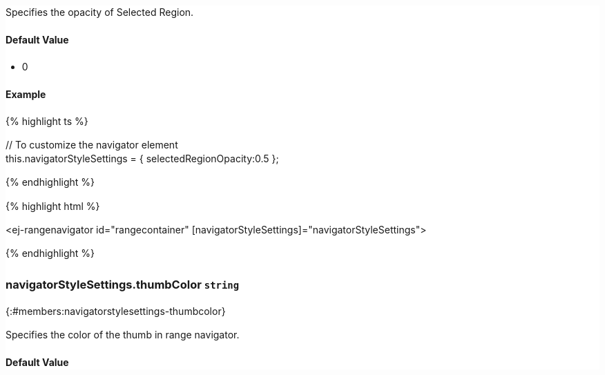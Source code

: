 






Specifies the opacity of Selected Region.




#### Default Value






* 0








#### Example

{% highlight ts %}
   
//  To customize the navigator element     
this.navigatorStyleSettings = {
   selectedRegionOpacity:0.5
};

{% endhighlight %}

{% highlight html %}

<ej-rangenavigator id="rangecontainer" [navigatorStyleSettings]="navigatorStyleSettings">
</ej-rangenavigator>

{% endhighlight %}







### navigatorStyleSettings.thumbColor `string`
{:#members:navigatorstylesettings-thumbcolor}








Specifies the color of the thumb in range navigator.




#### Default Value





